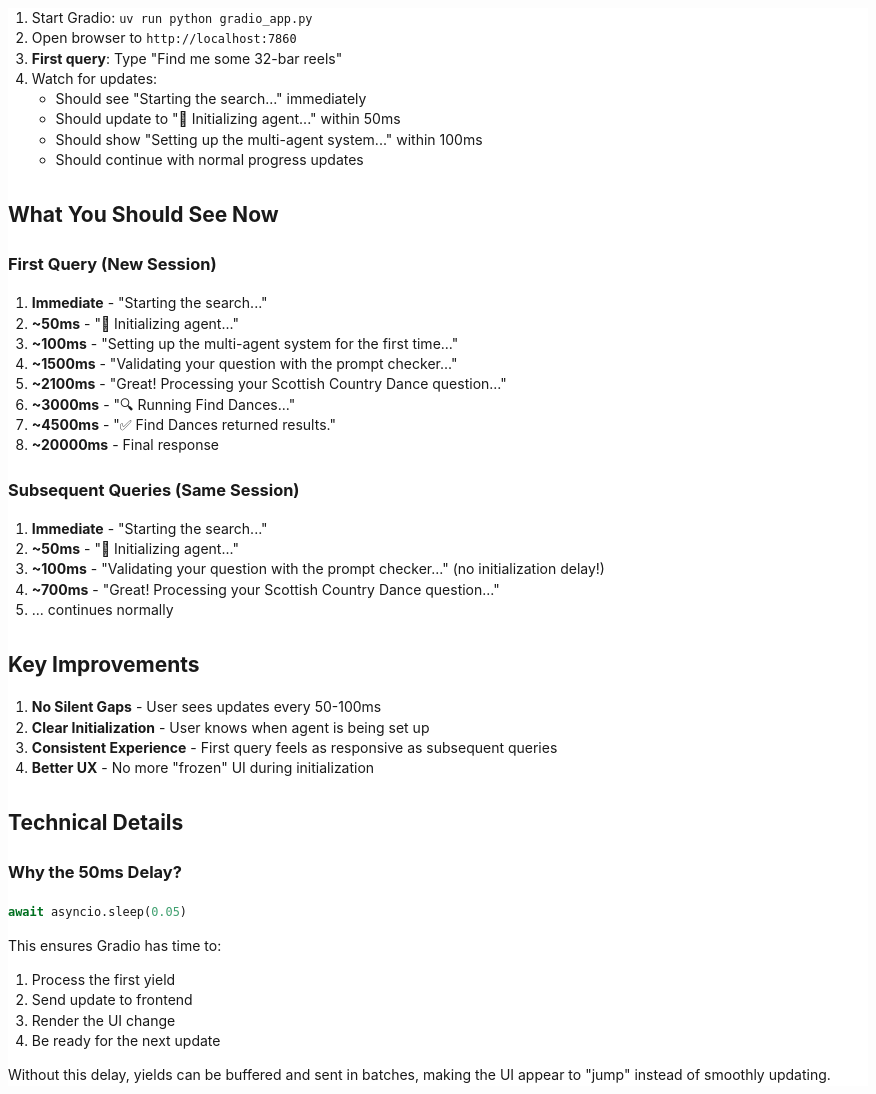 1. Start Gradio: `uv run python gradio_app.py`
2. Open browser to `http://localhost:7860`
3. **First query**: Type "Find me some 32-bar reels"
4. Watch for updates:
   - Should see "Starting the search..." immediately
   - Should update to "🔧 Initializing agent..." within 50ms
   - Should show "Setting up the multi-agent system..." within 100ms
   - Should continue with normal progress updates

## What You Should See Now

### First Query (New Session)
1. **Immediate** - "Starting the search..."
2. **~50ms** - "🔧 Initializing agent..."
3. **~100ms** - "Setting up the multi-agent system for the first time..."
4. **~1500ms** - "Validating your question with the prompt checker..."
5. **~2100ms** - "Great! Processing your Scottish Country Dance question..."
6. **~3000ms** - "🔍 Running Find Dances..."
7. **~4500ms** - "✅ Find Dances returned results."
8. **~20000ms** - Final response

### Subsequent Queries (Same Session)
1. **Immediate** - "Starting the search..."
2. **~50ms** - "🔧 Initializing agent..."
3. **~100ms** - "Validating your question with the prompt checker..." (no initialization delay!)
4. **~700ms** - "Great! Processing your Scottish Country Dance question..."
5. ... continues normally

## Key Improvements

1. **No Silent Gaps** - User sees updates every 50-100ms
2. **Clear Initialization** - User knows when agent is being set up
3. **Consistent Experience** - First query feels as responsive as subsequent queries
4. **Better UX** - No more "frozen" UI during initialization

## Technical Details

### Why the 50ms Delay?

```python
await asyncio.sleep(0.05)
```

This ensures Gradio has time to:
1. Process the first yield
2. Send update to frontend
3. Render the UI change
4. Be ready for the next update

Without this delay, yields can be buffered and sent in batches, making the UI appear to "jump" instead of smoothly updating.

